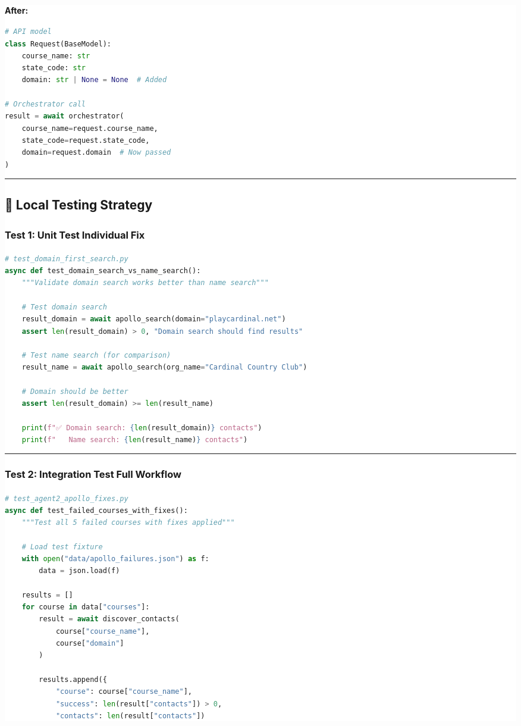 **After:**
```python
# API model
class Request(BaseModel):
    course_name: str
    state_code: str
    domain: str | None = None  # Added

# Orchestrator call
result = await orchestrator(
    course_name=request.course_name,
    state_code=request.state_code,
    domain=request.domain  # Now passed
)
```

---

## 🧪 Local Testing Strategy

### Test 1: Unit Test Individual Fix

```python
# test_domain_first_search.py
async def test_domain_search_vs_name_search():
    """Validate domain search works better than name search"""

    # Test domain search
    result_domain = await apollo_search(domain="playcardinal.net")
    assert len(result_domain) > 0, "Domain search should find results"

    # Test name search (for comparison)
    result_name = await apollo_search(org_name="Cardinal Country Club")

    # Domain should be better
    assert len(result_domain) >= len(result_name)

    print(f"✅ Domain search: {len(result_domain)} contacts")
    print(f"   Name search: {len(result_name)} contacts")
```

---

### Test 2: Integration Test Full Workflow

```python
# test_agent2_apollo_fixes.py
async def test_failed_courses_with_fixes():
    """Test all 5 failed courses with fixes applied"""

    # Load test fixture
    with open("data/apollo_failures.json") as f:
        data = json.load(f)

    results = []
    for course in data["courses"]:
        result = await discover_contacts(
            course["course_name"],
            course["domain"]
        )

        results.append({
            "course": course["course_name"],
            "success": len(result["contacts"]) > 0,
            "contacts": len(result["contacts"])
```